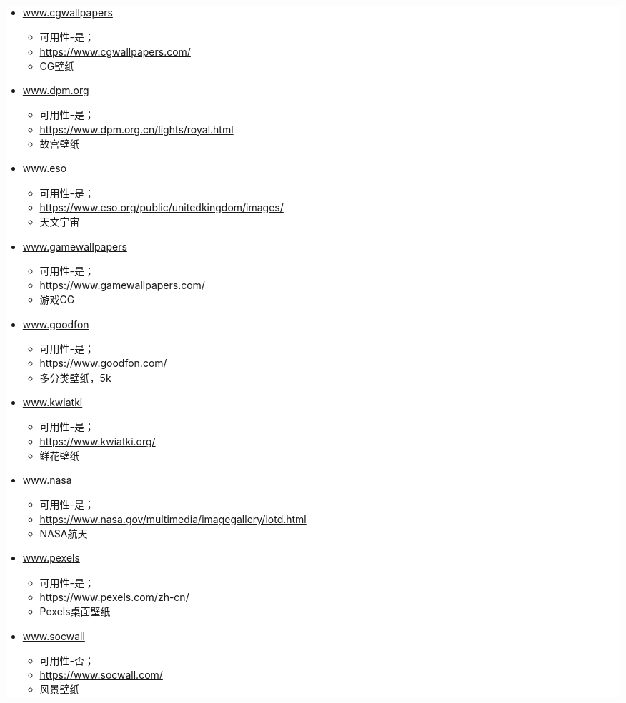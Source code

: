 
 - www.cgwallpapers
     - 可用性-是；
     - https://www.cgwallpapers.com/
     - CG壁纸
    


 - www.dpm.org
     - 可用性-是；
     - https://www.dpm.org.cn/lights/royal.html
     - 故宫壁纸
    


 - www.eso
     - 可用性-是；
     - https://www.eso.org/public/unitedkingdom/images/
     - 天文宇宙
    


 - www.gamewallpapers
     - 可用性-是；
     - https://www.gamewallpapers.com/
     - 游戏CG
    


 - www.goodfon
     - 可用性-是；
     - https://www.goodfon.com/
     - 多分类壁纸，5k
    


 - www.kwiatki
     - 可用性-是；
     - https://www.kwiatki.org/
     - 鲜花壁纸
    


 - www.nasa
     - 可用性-是；
     - https://www.nasa.gov/multimedia/imagegallery/iotd.html
     - NASA航天
    


 - www.pexels
     - 可用性-是；
     - https://www.pexels.com/zh-cn/
     - Pexels桌面壁纸
    


 - www.socwall
     - 可用性-否；
     - https://www.socwall.com/
     - 风景壁纸
    
